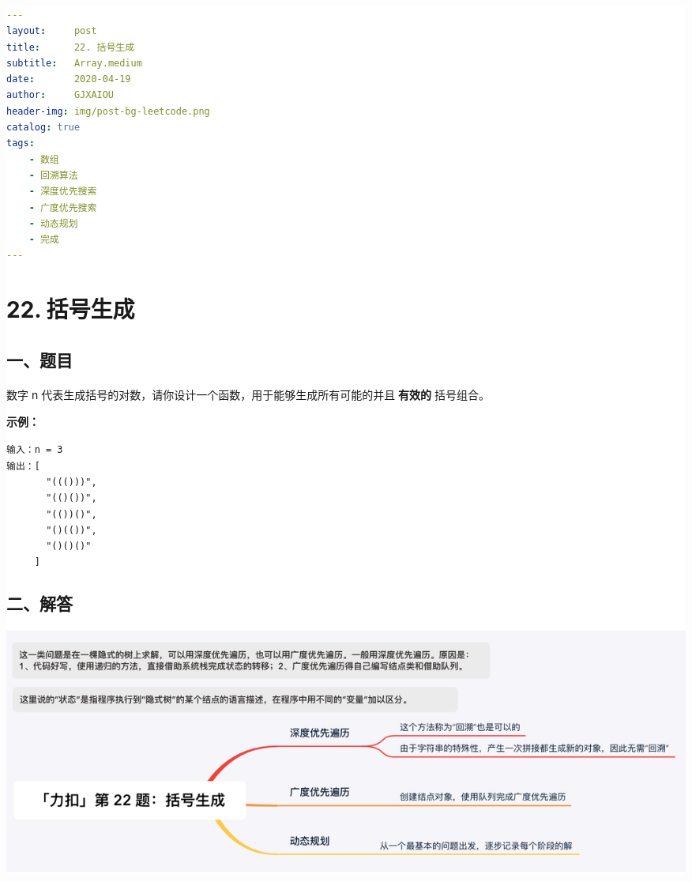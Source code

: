 ```yaml
---
layout:     post
title:      22. 括号生成
subtitle:   Array.medium
date:       2020-04-19
author:     GJXAIOU
header-img: img/post-bg-leetcode.png
catalog: true
tags:
    - 数组
	- 回溯算法
	- 深度优先搜索
	- 广度优先搜索
	- 动态规划
	- 完成
---
```




# 22. 括号生成

## 一、题目

数字 n 代表生成括号的对数，请你设计一个函数，用于能够生成所有可能的并且 **有效的** 括号组合。

**示例：**

```
输入：n = 3
输出：[
       "((()))",
       "(()())",
       "(())()",
       "()(())",
       "()()()"
     ]
```

## 二、解答

![image.png](22.%E6%8B%AC%E5%8F%B7%E7%94%9F%E6%88%90.resource/6be56bc36dd8427757cb12b814656665fd9b39d856108809d3b6344e8cf50112-image.png)
